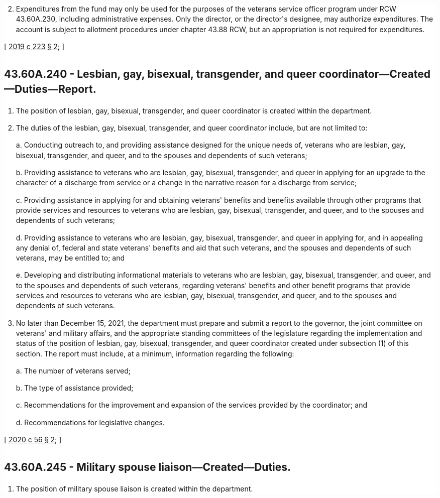 2. Expenditures from the fund may only be used for the purposes of the veterans service officer program under RCW 43.60A.230, including administrative expenses. Only the director, or the director's designee, may authorize expenditures. The account is subject to allotment procedures under chapter 43.88 RCW, but an appropriation is not required for expenditures.

\[ [2019 c 223 § 2](http://lawfilesext.leg.wa.gov/biennium/2019-20/Pdf/Bills/Session%20Laws/House/1448-S2.SL.pdf?cite=2019%20c%20223%20§%202); \]

## 43.60A.240 - Lesbian, gay, bisexual, transgender, and queer coordinator—Created—Duties—Report.
1. The position of lesbian, gay, bisexual, transgender, and queer coordinator is created within the department.

2. The duties of the lesbian, gay, bisexual, transgender, and queer coordinator include, but are not limited to:

    a. Conducting outreach to, and providing assistance designed for the unique needs of, veterans who are lesbian, gay, bisexual, transgender, and queer, and to the spouses and dependents of such veterans;

    b. Providing assistance to veterans who are lesbian, gay, bisexual, transgender, and queer in applying for an upgrade to the character of a discharge from service or a change in the narrative reason for a discharge from service;

    c. Providing assistance in applying for and obtaining veterans' benefits and benefits available through other programs that provide services and resources to veterans who are lesbian, gay, bisexual, transgender, and queer, and to the spouses and dependents of such veterans;

    d. Providing assistance to veterans who are lesbian, gay, bisexual, transgender, and queer in applying for, and in appealing any denial of, federal and state veterans' benefits and aid that such veterans, and the spouses and dependents of such veterans, may be entitled to; and

    e. Developing and distributing informational materials to veterans who are lesbian, gay, bisexual, transgender, and queer, and to the spouses and dependents of such veterans, regarding veterans' benefits and other benefit programs that provide services and resources to veterans who are lesbian, gay, bisexual, transgender, and queer, and to the spouses and dependents of such veterans.

3. No later than December 15, 2021, the department must prepare and submit a report to the governor, the joint committee on veterans' and military affairs, and the appropriate standing committees of the legislature regarding the implementation and status of the position of lesbian, gay, bisexual, transgender, and queer coordinator created under subsection (1) of this section. The report must include, at a minimum, information regarding the following:

    a. The number of veterans served;

    b. The type of assistance provided;

    c. Recommendations for the improvement and expansion of the services provided by the coordinator; and

    d. Recommendations for legislative changes.

\[ [2020 c 56 § 2](http://lawfilesext.leg.wa.gov/biennium/2019-20/Pdf/Bills/Session%20Laws/Senate/5900-S.SL.pdf?cite=2020%20c%2056%20§%202); \]

## 43.60A.245 - Military spouse liaison—Created—Duties.
1. The position of military spouse liaison is created within the department.
